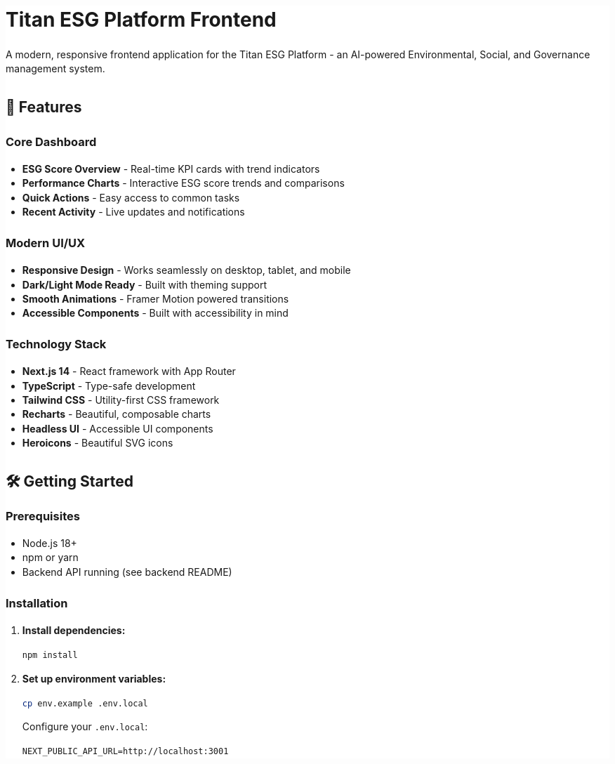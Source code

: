 # Titan ESG Platform Frontend

A modern, responsive frontend application for the Titan ESG Platform - an AI-powered Environmental, Social, and Governance management system.

## 🚀 Features

### Core Dashboard
- **ESG Score Overview** - Real-time KPI cards with trend indicators
- **Performance Charts** - Interactive ESG score trends and comparisons
- **Quick Actions** - Easy access to common tasks
- **Recent Activity** - Live updates and notifications

### Modern UI/UX
- **Responsive Design** - Works seamlessly on desktop, tablet, and mobile
- **Dark/Light Mode Ready** - Built with theming support
- **Smooth Animations** - Framer Motion powered transitions
- **Accessible Components** - Built with accessibility in mind

### Technology Stack
- **Next.js 14** - React framework with App Router
- **TypeScript** - Type-safe development
- **Tailwind CSS** - Utility-first CSS framework
- **Recharts** - Beautiful, composable charts
- **Headless UI** - Accessible UI components
- **Heroicons** - Beautiful SVG icons

## 🛠️ Getting Started

### Prerequisites
- Node.js 18+ 
- npm or yarn
- Backend API running (see backend README)

### Installation

1. **Install dependencies:**
   ```bash
   npm install
   ```

2. **Set up environment variables:**
   ```bash
   cp env.example .env.local
   ```
   
   Configure your `.env.local`:
   ```env
   NEXT_PUBLIC_API_URL=http://localhost:3001
   ```
